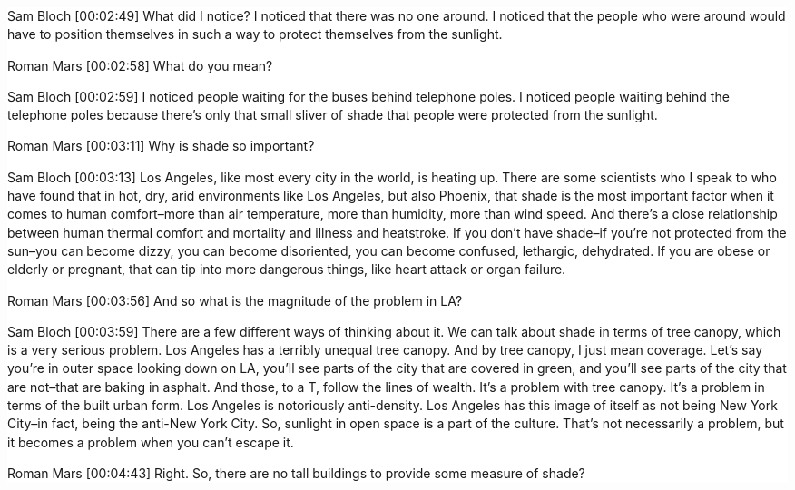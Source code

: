 Sam Bloch 
[00:02:49] 
What did I notice? I noticed that there was no one around. I noticed that the people who were around would have to position themselves in such a way to protect themselves from the sunlight. 


Roman Mars 
[00:02:58] 
What do you mean? 


Sam Bloch 
[00:02:59] 
I noticed people waiting for the buses behind telephone poles. I noticed people waiting behind the telephone poles because there’s only that small sliver of shade that people were protected from the sunlight. 


Roman Mars 
[00:03:11] 
Why is shade so important? 


Sam Bloch 
[00:03:13] 
Los Angeles, like most every city in the world, is heating up. There are some scientists who I speak to who have found that in hot, dry, arid environments like Los Angeles, but also Phoenix, that shade is the most important factor when it comes to human comfort–more than air temperature, more than humidity, more than wind speed. And there’s a close relationship between human thermal comfort and mortality and illness and heatstroke. If you don’t have shade–if you’re not protected from the sun–you can become dizzy, you can become disoriented, you can become confused, lethargic, dehydrated. If you are obese or elderly or pregnant, that can tip into more dangerous things, like heart attack or organ failure. 


Roman Mars 
[00:03:56] 
And so what is the magnitude of the problem in LA? 


Sam Bloch 
[00:03:59] 
There are a few different ways of thinking about it. We can talk about shade in terms of tree canopy, which is a very serious problem. Los Angeles has a terribly unequal tree canopy. And by tree canopy, I just mean coverage. Let’s say you’re in outer space looking down on LA, you’ll see parts of the city that are covered in green, and you’ll see parts of the city that are not–that are baking in asphalt. And those, to a T, follow the lines of wealth. It’s a problem with tree canopy. It’s a problem in terms of the built urban form. Los Angeles is notoriously anti-density. Los Angeles has this image of itself as not being New York City–in fact, being the anti-New York City. So, sunlight in open space is a part of the culture. That’s not necessarily a problem, but it becomes a problem when you can’t escape it. 


Roman Mars 
[00:04:43] 
Right. So, there are no tall buildings to provide some measure of shade?

